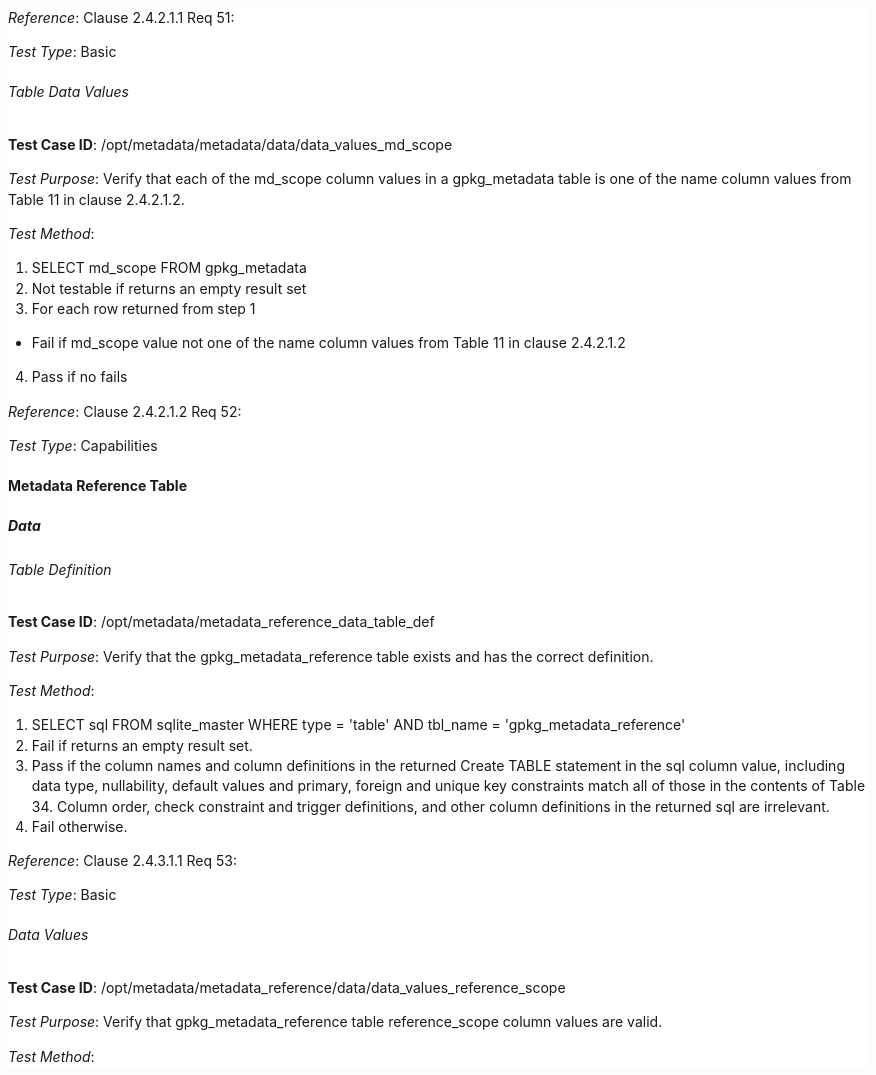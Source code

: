 *Reference*:     Clause 2.4.2.1.1 Req 51:

*Test Type*:     Basic
 
###### Table Data Values


**Test Case ID**: /opt/metadata/metadata/data/data\_values\_md\_scope

*Test Purpose*: Verify that each of the md\_scope column values in a gpkg\_metadata table is
 one of the name column values from Table 11 in clause 2.4.2.1.2.

*Test Method*:

1. SELECT md\_scope FROM gpkg\_metadata
2. Not testable if returns an empty result set
3. For each row returned from step 1
  - Fail if md\_scope value not one of the name column values from Table 11 in clause 2.4.2.1.2
4. Pass if no fails

*Reference*:    Clause 2.4.2.1.2 Req 52:

*Test Type*:    Capabilities

#### Metadata Reference Table

##### Data

###### Table Definition


**Test Case ID**: /opt/metadata/metadata\_reference\_data\_table\_def

*Test Purpose*: Verify that the gpkg\_metadata\_reference table exists and has the correct
 definition.

*Test Method*:

1. SELECT sql FROM sqlite\_master WHERE type = 'table' AND tbl\_name = 'gpkg\_metadata\_reference'
2. Fail if returns an empty result set.
3. Pass if the column names and column definitions in the returned Create TABLE
  statement in the sql column value, including data type, nullability, default values and
  primary, foreign and unique key constraints match all of those in the contents of
  Table 34. Column order, check constraint and trigger definitions, and other column
  definitions in the returned sql are irrelevant.
4. Fail otherwise.

*Reference*:    Clause 2.4.3.1.1 Req 53:

*Test Type*:    Basic

###### Data Values


**Test Case ID**: /opt/metadata/metadata\_reference/data/data\_values\_reference\_scope

*Test Purpose*: Verify that gpkg\_metadata\_reference table reference\_scope column values
 are valid.

*Test Method*:
